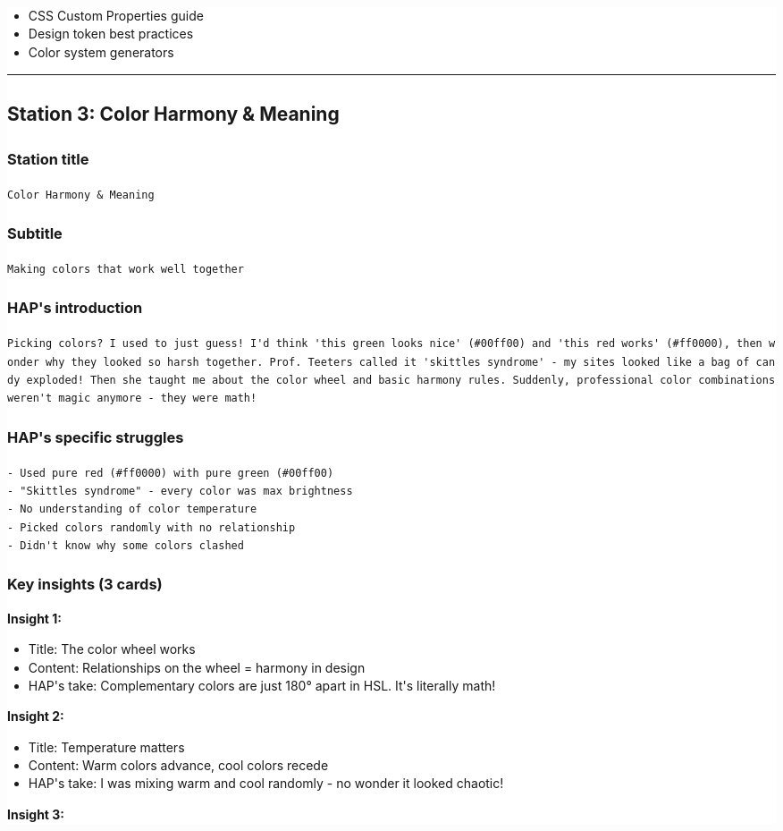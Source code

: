 - CSS Custom Properties guide
- Design token best practices
- Color system generators

---

## Station 3: Color Harmony & Meaning

### Station title

```
Color Harmony & Meaning
```

### Subtitle

```
Making colors that work well together
```

### HAP's introduction

```
Picking colors? I used to just guess! I'd think 'this green looks nice' (#00ff00) and 'this red works' (#ff0000), then wonder why they looked so harsh together. Prof. Teeters called it 'skittles syndrome' - my sites looked like a bag of candy exploded! Then she taught me about the color wheel and basic harmony rules. Suddenly, professional color combinations weren't magic anymore - they were math!
```

### HAP's specific struggles

```
- Used pure red (#ff0000) with pure green (#00ff00)
- "Skittles syndrome" - every color was max brightness
- No understanding of color temperature
- Picked colors randomly with no relationship
- Didn't know why some colors clashed
```

### Key insights (3 cards)

**Insight 1:**

- Title: The color wheel works
- Content: Relationships on the wheel = harmony in design
- HAP's take: Complementary colors are just 180° apart in HSL. It's literally math!

**Insight 2:**

- Title: Temperature matters
- Content: Warm colors advance, cool colors recede
- HAP's take: I was mixing warm and cool randomly - no wonder it looked chaotic!

**Insight 3:**

